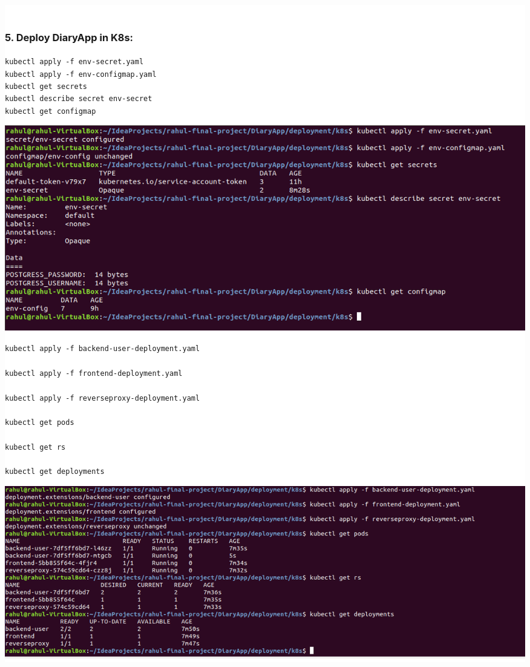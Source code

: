 <br>

### 5. Deploy DiaryApp in K8s:

```$xslt
kubectl apply -f env-secret.yaml
kubectl apply -f env-configmap.yaml
kubectl get secrets
kubectl describe secret env-secret
kubectl get configmap
```
![Alt text](/images/eks-config.PNG "EKS Config")

```$xslt
kubectl apply -f backend-user-deployment.yaml 

kubectl apply -f frontend-deployment.yaml 

kubectl apply -f reverseproxy-deployment.yaml

kubectl get pods

kubectl get rs

kubectl get deployments
```

![Alt text](/images/kubectl-deployment.PNG "deployment")
